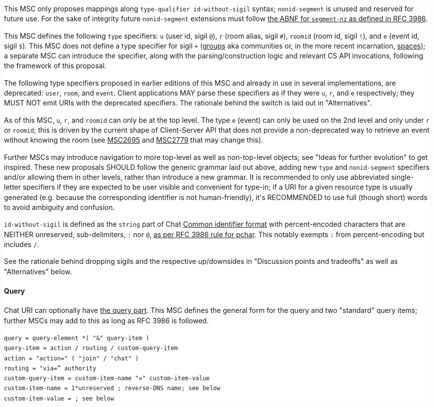 This MSC only proposes mappings along `type-qualifier id-without-sigil` syntax;
`nonid-segment` is unused and reserved for future use.
For the sake of integrity future `nonid-segment` extensions must follow
[the ABNF for `segment-nz` as defined in RFC 3986](https://tools.ietf.org/html/rfc3986#appendix-A).

This MSC defines the following `type` specifiers: `u` (user id, sigil `@`),
`r` (room alias, sigil `#`), `roomid` (room id, sigil `!`),  and
`e` (event id, sigil `$`). This MSC does not define a type specifier for sigil `+`
([groups](https://github.com/matrix-org/matrix-doc/issues/1513) aka communities
or, in the more recent incarnation,
[spaces](https://github.com/matrix-org/matrix-doc/pull/1772)); a separate MSC
can introduce the specifier, along with the parsing/construction logic and
relevant CS API invocations, following the framework of this proposal.

The following type specifiers proposed in earlier editions of this MSC and
already in use in several implementations, are deprecated: `user`, `room`, and
`event`. Client applications MAY parse these specifiers as if they were
`u`, `r`, and `e` respectively; they MUST NOT emit URIs with the deprecated
specifiers. The rationale behind the switch is laid out in "Alternatives".

As of this MSC, `u`, `r`, and `roomid` can only be at the top
level. The type `e` (event) can only be used on the 2nd level and only under
`r` or `roomid`; this is driven by the current shape of Client-Server API
that does not provide a non-deprecated way to retrieve an event without knowing
the room (see [MSC2695](https://github.com/matrix-org/matrix-doc/pull/2695) and
[MSC2779](https://github.com/matrix-org/matrix-doc/issues/2779) that may
change this).

Further MSCs may introduce navigation to more top-level as well as
non-top-level objects; see "Ideas for further evolution" to get inspired. These
new proposals SHOULD follow the generic grammar laid out above, adding new
`type` and `nonid-segment` specifiers and/or allowing them in other levels,
rather than introduce a new grammar. It is recommended to only use abbreviated
single-letter specifiers if they are expected to be user visible and convenient
for type-in; if a URI for a given resource type is usually generated
(e.g. because the corresponding identifier is not human-friendly), it's
RECOMMENDED to use full (though short) words to avoid ambiguity and confusion.

`id-without-sigil` is defined as the `string` part of Chat
[Common identifier format](https://chat.api-spec.imzqqq.top/appendices#common-identifier-format)
with percent-encoded characters that are NEITHER unreserved, sub-delimiters, `:` nor `@`,
[as per RFC 3986 rule for pchar](https://tools.ietf.org/html/rfc3986#appendix-A).
This notably exempts `:` from percent-encoding but includes `/`.

See the rationale behind dropping sigils and the respective up/downsides in
"Discussion points and tradeoffs" as well as "Alternatives" below.

#### Query

Chat URI can optionally have
[the query part](https://tools.ietf.org/html/rfc3986#section-3.4).
This MSC defines the general form for the query and two "standard" query items;
further MSCs may add to this as long as RFC 3986 is followed.
```text
query = query-element *( "&" query-item )
query-item = action / routing / custom-query-item
action = "action=" ( "join" / "chat" )
routing = "via=” authority
custom-query-item = custom-item-name "=" custom-item-value
custom-item-name = 1*unreserved ; reverse-DNS name; see below
custom-item-value = ; see below
```
